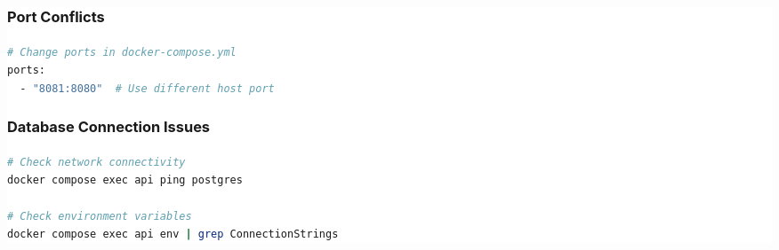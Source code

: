 ### Port Conflicts
```bash
# Change ports in docker-compose.yml
ports:
  - "8081:8080"  # Use different host port
```

### Database Connection Issues
```bash
# Check network connectivity
docker compose exec api ping postgres

# Check environment variables
docker compose exec api env | grep ConnectionStrings
```